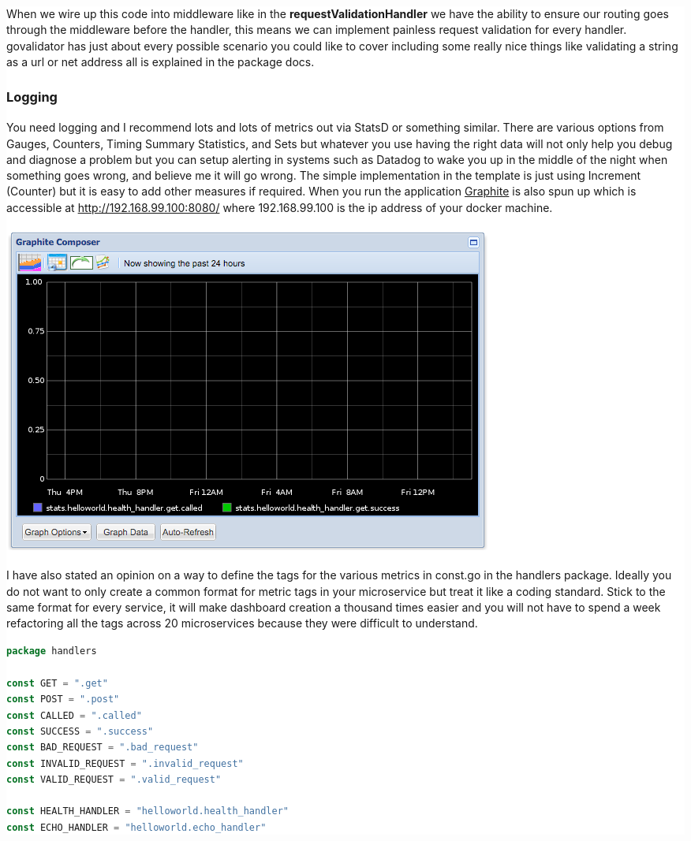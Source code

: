 When we wire up this code into middleware like in the **requestValidationHandler** we have the ability to ensure our routing goes through the middleware before the handler, this means we can implement painless request validation for every handler.  govalidator has just about every possible scenario you could like to cover including some really nice things like validating a string as a url or net address all is explained in the package docs.

### Logging
You need logging and I recommend lots and lots of metrics out via StatsD or something similar.  There are various options from Gauges, Counters, Timing Summary Statistics, and Sets but whatever you use having the right data will not only help you debug and diagnose a problem but you can setup alerting in systems such as Datadog to wake you up in the middle of the night when something goes wrong, and believe me it will go wrong.  The simple implementation in the template is just using Increment (Counter) but it is easy to add other measures if required.  When you run the application [Graphite](http://graphite.wikidot.com/) is also spun up which is accessible at http://192.168.99.100:8080/ where 192.168.99.100 is the ip address of your docker machine.

![](/images/post_images/0_microservice/graphite.png)

I have also stated an opinion on a way to define the tags for the various metrics in const.go in the handlers package.  Ideally you do not want to only create a common format for metric tags in your microservice but treat it like a coding standard. Stick to the same format for every service, it will make dashboard creation a thousand times easier and you will not have to spend a week refactoring all the tags across 20 microservices because they were difficult to understand.

```go
package handlers

const GET = ".get"
const POST = ".post"
const CALLED = ".called"
const SUCCESS = ".success"
const BAD_REQUEST = ".bad_request"
const INVALID_REQUEST = ".invalid_request"
const VALID_REQUEST = ".valid_request"

const HEALTH_HANDLER = "helloworld.health_handler"
const ECHO_HANDLER = "helloworld.echo_handler"
```
